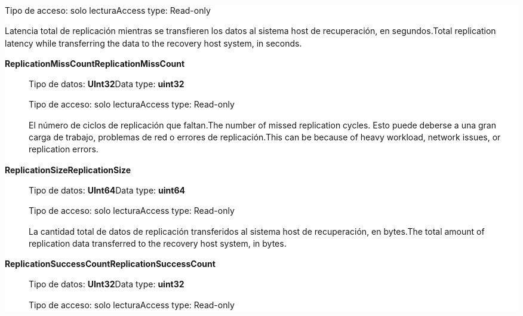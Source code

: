 <span data-ttu-id="43264-180">Tipo de acceso: solo lectura</span><span class="sxs-lookup"><span data-stu-id="43264-180">Access type: Read-only</span></span>
</dt> </dl>

<span data-ttu-id="43264-181">Latencia total de replicación mientras se transfieren los datos al sistema host de recuperación, en segundos.</span><span class="sxs-lookup"><span data-stu-id="43264-181">Total replication latency while transferring the data to the recovery host system, in seconds.</span></span>

</dd> <dt>

<span data-ttu-id="43264-182">**ReplicationMissCount**</span><span class="sxs-lookup"><span data-stu-id="43264-182">**ReplicationMissCount**</span></span>
</dt> <dd> <dl> <dt>

<span data-ttu-id="43264-183">Tipo de datos: **UInt32**</span><span class="sxs-lookup"><span data-stu-id="43264-183">Data type: **uint32**</span></span>
</dt> <dt>

<span data-ttu-id="43264-184">Tipo de acceso: solo lectura</span><span class="sxs-lookup"><span data-stu-id="43264-184">Access type: Read-only</span></span>
</dt> </dl>

<span data-ttu-id="43264-185">El número de ciclos de replicación que faltan.</span><span class="sxs-lookup"><span data-stu-id="43264-185">The number of missed replication cycles.</span></span> <span data-ttu-id="43264-186">Esto puede deberse a una gran carga de trabajo, problemas de red o errores de replicación.</span><span class="sxs-lookup"><span data-stu-id="43264-186">This can be because of heavy workload, network issues, or replication errors.</span></span>

</dd> <dt>

<span data-ttu-id="43264-187">**ReplicationSize**</span><span class="sxs-lookup"><span data-stu-id="43264-187">**ReplicationSize**</span></span>
</dt> <dd> <dl> <dt>

<span data-ttu-id="43264-188">Tipo de datos: **UInt64**</span><span class="sxs-lookup"><span data-stu-id="43264-188">Data type: **uint64**</span></span>
</dt> <dt>

<span data-ttu-id="43264-189">Tipo de acceso: solo lectura</span><span class="sxs-lookup"><span data-stu-id="43264-189">Access type: Read-only</span></span>
</dt> </dl>

<span data-ttu-id="43264-190">La cantidad total de datos de replicación transferidos al sistema host de recuperación, en bytes.</span><span class="sxs-lookup"><span data-stu-id="43264-190">The total amount of replication data transferred to the recovery host system, in bytes.</span></span>

</dd> <dt>

<span data-ttu-id="43264-191">**ReplicationSuccessCount**</span><span class="sxs-lookup"><span data-stu-id="43264-191">**ReplicationSuccessCount**</span></span>
</dt> <dd> <dl> <dt>

<span data-ttu-id="43264-192">Tipo de datos: **UInt32**</span><span class="sxs-lookup"><span data-stu-id="43264-192">Data type: **uint32**</span></span>
</dt> <dt>

<span data-ttu-id="43264-193">Tipo de acceso: solo lectura</span><span class="sxs-lookup"><span data-stu-id="43264-193">Access type: Read-only</span></span>
</dt> </dl>

